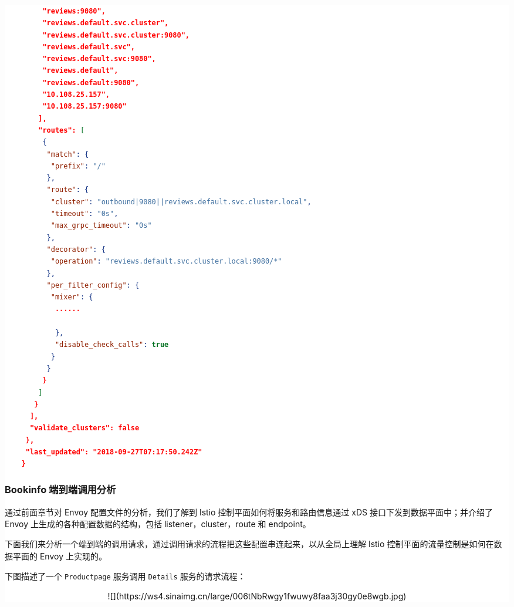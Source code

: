```json
         "reviews:9080",
         "reviews.default.svc.cluster",
         "reviews.default.svc.cluster:9080",
         "reviews.default.svc",
         "reviews.default.svc:9080",
         "reviews.default",
         "reviews.default:9080",
         "10.108.25.157",
         "10.108.25.157:9080"
        ],
        "routes": [
         {
          "match": {
           "prefix": "/"
          },
          "route": {
           "cluster": "outbound|9080||reviews.default.svc.cluster.local",
           "timeout": "0s",
           "max_grpc_timeout": "0s"
          },
          "decorator": {
           "operation": "reviews.default.svc.cluster.local:9080/*"
          },
          "per_filter_config": {
           "mixer": {
            ......

            },
            "disable_check_calls": true
           }
          }
         }
        ]
       }
      ],
      "validate_clusters": false
     },
     "last_updated": "2018-09-27T07:17:50.242Z"
    }
```

### Bookinfo 端到端调用分析

通过前面章节对 Envoy 配置文件的分析，我们了解到 Istio 控制平面如何将服务和路由信息通过 xDS 接口下发到数据平面中；并介绍了 Envoy 上生成的各种配置数据的结构，包括 listener，cluster，route 和 endpoint。

下面我们来分析一个端到端的调用请求，通过调用请求的流程把这些配置串连起来，以从全局上理解 Istio 控制平面的流量控制是如何在数据平面的 Envoy 上实现的。

下图描述了一个 `Productpage` 服务调用 `Details` 服务的请求流程：

<center>![](https://ws4.sinaimg.cn/large/006tNbRwgy1fwuwy8faa3j30gy0e8wgb.jpg)</center>
